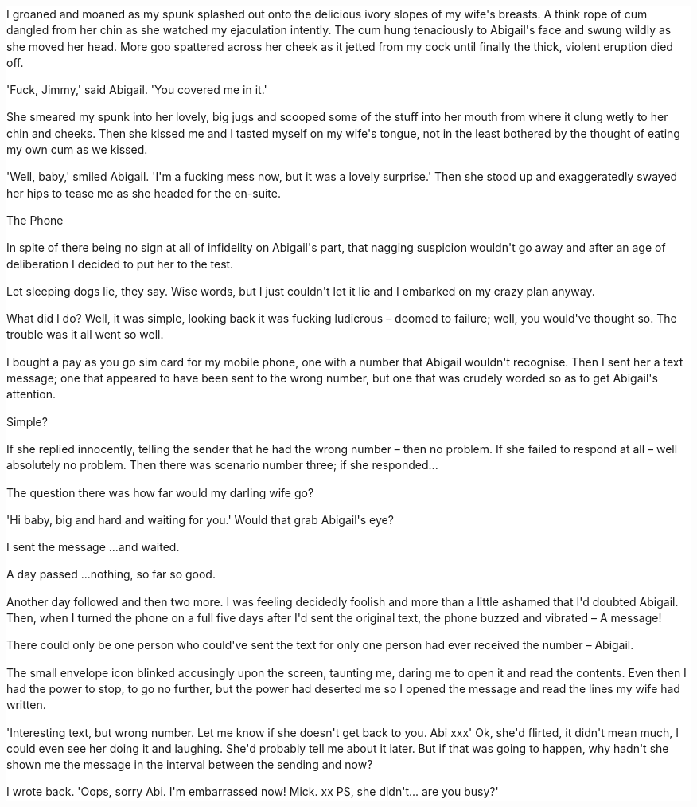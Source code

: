  I groaned and moaned as my spunk splashed out onto the delicious ivory slopes of my wife's breasts. A think rope of cum dangled from her chin as she watched my ejaculation intently. The cum hung tenaciously to Abigail's face and swung wildly as she moved her head. More goo spattered across her cheek as it jetted from my cock until finally the thick, violent eruption died off. 

 'Fuck, Jimmy,' said Abigail. 'You covered me in it.' 

 She smeared my spunk into her lovely, big jugs and scooped some of the stuff into her mouth from where it clung wetly to her chin and cheeks. Then she kissed me and I tasted myself on my wife's tongue, not in the least bothered by the thought of eating my own cum as we kissed. 

 'Well, baby,' smiled Abigail. 'I'm a fucking mess now, but it was a lovely surprise.' Then she stood up and exaggeratedly swayed her hips to tease me as she headed for the en-suite. 

 The Phone 

 In spite of there being no sign at all of infidelity on Abigail's part, that nagging suspicion wouldn't go away and after an age of deliberation I decided to put her to the test. 

 Let sleeping dogs lie, they say. Wise words, but I just couldn't let it lie and I embarked on my crazy plan anyway. 

 What did I do? Well, it was simple, looking back it was fucking ludicrous – doomed to failure; well, you would've thought so. The trouble was it all went so well. 

 I bought a pay as you go sim card for my mobile phone, one with a number that Abigail wouldn't recognise. Then I sent her a text message; one that appeared to have been sent to the wrong number, but one that was crudely worded so as to get Abigail's attention. 

 Simple? 

 If she replied innocently, telling the sender that he had the wrong number – then no problem. If she failed to respond at all – well absolutely no problem. Then there was scenario number three; if she responded... 

 The question there was how far would my darling wife go? 

 'Hi baby, big and hard and waiting for you.' Would that grab Abigail's eye? 

 I sent the message ...and waited. 

 A day passed ...nothing, so far so good. 

 Another day followed and then two more. I was feeling decidedly foolish and more than a little ashamed that I'd doubted Abigail. Then, when I turned the phone on a full five days after I'd sent the original text, the phone buzzed and vibrated – A message! 

 There could only be one person who could've sent the text for only one person had ever received the number – Abigail. 

 The small envelope icon blinked accusingly upon the screen, taunting me, daring me to open it and read the contents. Even then I had the power to stop, to go no further, but the power had deserted me so I opened the message and read the lines my wife had written. 

 'Interesting text, but wrong number. Let me know if she doesn't get back to you. Abi xxx' Ok, she'd flirted, it didn't mean much, I could even see her doing it and laughing. She'd probably tell me about it later. But if that was going to happen, why hadn't she shown me the message in the interval between the sending and now? 

 I wrote back. 'Oops, sorry Abi. I'm embarrassed now! Mick. xx PS, she didn't... are you busy?' 
